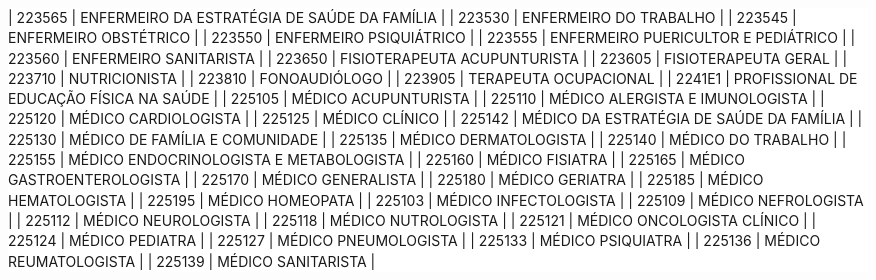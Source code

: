 | 223565 | ENFERMEIRO DA ESTRATÉGIA DE SAÚDE DA FAMÍLIA |
| 223530 | ENFERMEIRO DO TRABALHO |
| 223545 | ENFERMEIRO OBSTÉTRICO |
| 223550 | ENFERMEIRO PSIQUIÁTRICO |
| 223555 | ENFERMEIRO PUERICULTOR E PEDIÁTRICO |
| 223560 | ENFERMEIRO SANITARISTA |
| 223650 | FISIOTERAPEUTA ACUPUNTURISTA |
| 223605 | FISIOTERAPEUTA GERAL |
| 223710 | NUTRICIONISTA |
| 223810 | FONOAUDIÓLOGO |
| 223905 | TERAPEUTA OCUPACIONAL |
| 2241E1 | PROFISSIONAL DE EDUCAÇÃO FÍSICA NA SAÚDE |
| 225105 | MÉDICO ACUPUNTURISTA |
| 225110 | MÉDICO ALERGISTA E IMUNOLOGISTA |
| 225120 | MÉDICO CARDIOLOGISTA |
| 225125 | MÉDICO CLÍNICO |
| 225142 | MÉDICO DA ESTRATÉGIA DE SAÚDE DA FAMÍLIA |
| 225130 | MÉDICO DE FAMÍLIA E COMUNIDADE |
| 225135 | MÉDICO DERMATOLOGISTA |
| 225140 | MÉDICO DO TRABALHO |
| 225155 | MÉDICO ENDOCRINOLOGISTA E METABOLOGISTA |
| 225160 | MÉDICO FISIATRA |
| 225165 | MÉDICO GASTROENTEROLOGISTA |
| 225170 | MÉDICO GENERALISTA |
| 225180 | MÉDICO GERIATRA |
| 225185 | MÉDICO HEMATOLOGISTA |
| 225195 | MÉDICO HOMEOPATA |
| 225103 | MÉDICO INFECTOLOGISTA |
| 225109 | MÉDICO NEFROLOGISTA |
| 225112 | MÉDICO NEUROLOGISTA |
| 225118 | MÉDICO NUTROLOGISTA |
| 225121 | MÉDICO ONCOLOGISTA CLÍNICO |
| 225124 | MÉDICO PEDIATRA |
| 225127 | MÉDICO PNEUMOLOGISTA |
| 225133 | MÉDICO PSIQUIATRA |
| 225136 | MÉDICO REUMATOLOGISTA |
| 225139 | MÉDICO SANITARISTA |